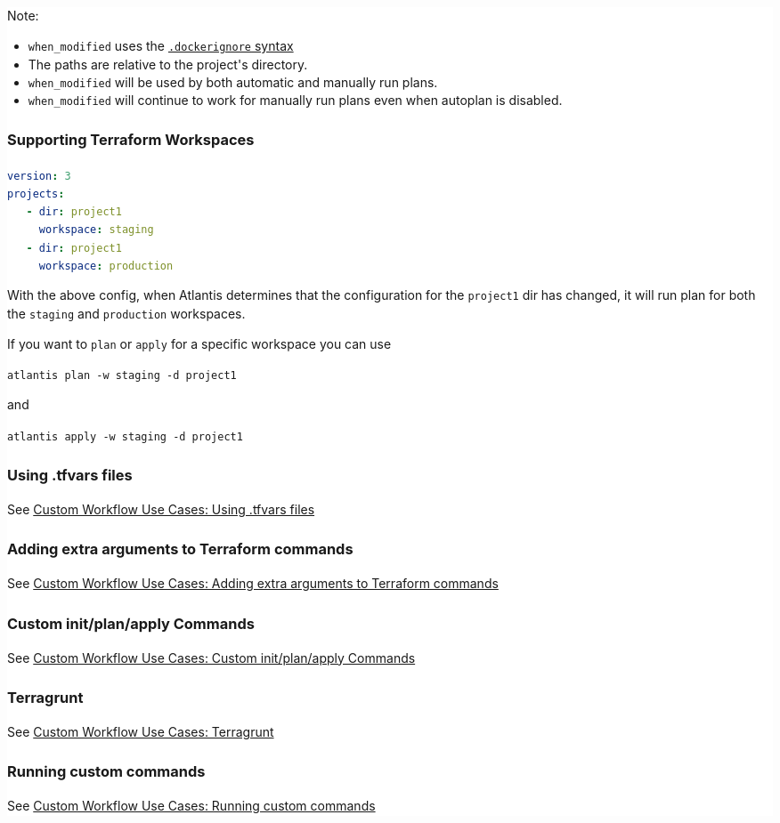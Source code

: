 Note:

- `when_modified` uses the [`.dockerignore` syntax](https://docs.docker.com/engine/reference/builder/#dockerignore-file)
- The paths are relative to the project's directory.
- `when_modified` will be used by both automatic and manually run plans.
- `when_modified` will continue to work for manually run plans even when autoplan is disabled.

### Supporting Terraform Workspaces

```yaml
version: 3
projects:
   - dir: project1
     workspace: staging
   - dir: project1
     workspace: production
```

With the above config, when Atlantis determines that the configuration for the `project1` dir has changed,
it will run plan for both the `staging` and `production` workspaces.

If you want to `plan` or `apply` for a specific workspace you can use

```shell
atlantis plan -w staging -d project1
```

and

```shell
atlantis apply -w staging -d project1
```

### Using .tfvars files

See [Custom Workflow Use Cases: Using .tfvars files](custom-workflows.md#tfvars-files)

### Adding extra arguments to Terraform commands

See [Custom Workflow Use Cases: Adding extra arguments to Terraform commands](custom-workflows.md#adding-extra-arguments-to-terraform-commands)

### Custom init/plan/apply Commands

See [Custom Workflow Use Cases: Custom init/plan/apply Commands](custom-workflows.md#custom-init-plan-apply-commands)

### Terragrunt

See [Custom Workflow Use Cases: Terragrunt](custom-workflows.md#terragrunt)

### Running custom commands

See [Custom Workflow Use Cases: Running custom commands](custom-workflows.md#running-custom-commands)
